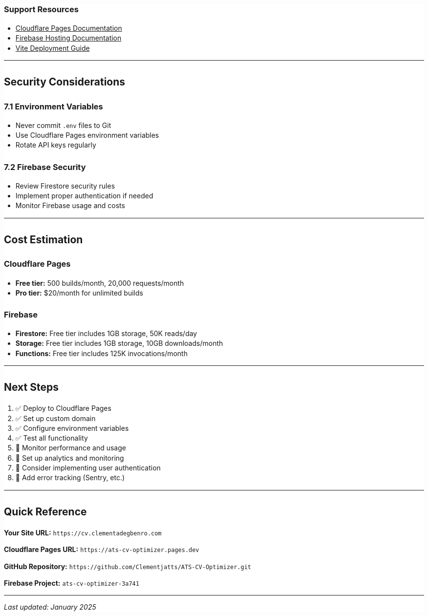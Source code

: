 ### Support Resources

- [Cloudflare Pages Documentation](https://developers.cloudflare.com/pages/)
- [Firebase Hosting Documentation](https://firebase.google.com/docs/hosting)
- [Vite Deployment Guide](https://vitejs.dev/guide/static-deploy.html)

---

## Security Considerations

### 7.1 Environment Variables

- Never commit `.env` files to Git
- Use Cloudflare Pages environment variables
- Rotate API keys regularly

### 7.2 Firebase Security

- Review Firestore security rules
- Implement proper authentication if needed
- Monitor Firebase usage and costs

---

## Cost Estimation

### Cloudflare Pages
- **Free tier:** 500 builds/month, 20,000 requests/month
- **Pro tier:** $20/month for unlimited builds

### Firebase
- **Firestore:** Free tier includes 1GB storage, 50K reads/day
- **Storage:** Free tier includes 1GB storage, 10GB downloads/month
- **Functions:** Free tier includes 125K invocations/month

---

## Next Steps

1. ✅ Deploy to Cloudflare Pages
2. ✅ Set up custom domain
3. ✅ Configure environment variables
4. ✅ Test all functionality
5. 🔄 Monitor performance and usage
6. 🔄 Set up analytics and monitoring
7. 🔄 Consider implementing user authentication
8. 🔄 Add error tracking (Sentry, etc.)

---

## Quick Reference

**Your Site URL:** `https://cv.clementadegbenro.com`

**Cloudflare Pages URL:** `https://ats-cv-optimizer.pages.dev`

**GitHub Repository:** `https://github.com/Clementjatts/ATS-CV-Optimizer.git`

**Firebase Project:** `ats-cv-optimizer-3a741`

---

*Last updated: January 2025*
